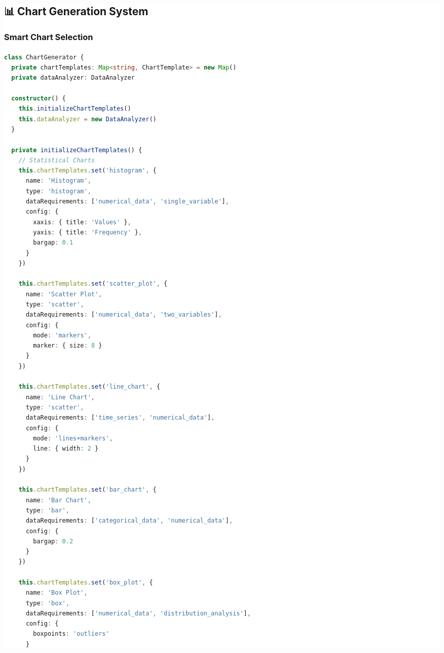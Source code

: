 ## 📊 Chart Generation System

### Smart Chart Selection

```typescript
class ChartGenerator {
  private chartTemplates: Map<string, ChartTemplate> = new Map()
  private dataAnalyzer: DataAnalyzer
  
  constructor() {
    this.initializeChartTemplates()
    this.dataAnalyzer = new DataAnalyzer()
  }
  
  private initializeChartTemplates() {
    // Statistical Charts
    this.chartTemplates.set('histogram', {
      name: 'Histogram',
      type: 'histogram',
      dataRequirements: ['numerical_data', 'single_variable'],
      config: {
        xaxis: { title: 'Values' },
        yaxis: { title: 'Frequency' },
        bargap: 0.1
      }
    })
    
    this.chartTemplates.set('scatter_plot', {
      name: 'Scatter Plot',
      type: 'scatter',
      dataRequirements: ['numerical_data', 'two_variables'],
      config: {
        mode: 'markers',
        marker: { size: 8 }
      }
    })
    
    this.chartTemplates.set('line_chart', {
      name: 'Line Chart',
      type: 'scatter',
      dataRequirements: ['time_series', 'numerical_data'],
      config: {
        mode: 'lines+markers',
        line: { width: 2 }
      }
    })
    
    this.chartTemplates.set('bar_chart', {
      name: 'Bar Chart',
      type: 'bar',
      dataRequirements: ['categorical_data', 'numerical_data'],
      config: {
        bargap: 0.2
      }
    })
    
    this.chartTemplates.set('box_plot', {
      name: 'Box Plot',
      type: 'box',
      dataRequirements: ['numerical_data', 'distribution_analysis'],
      config: {
        boxpoints: 'outliers'
      }
```